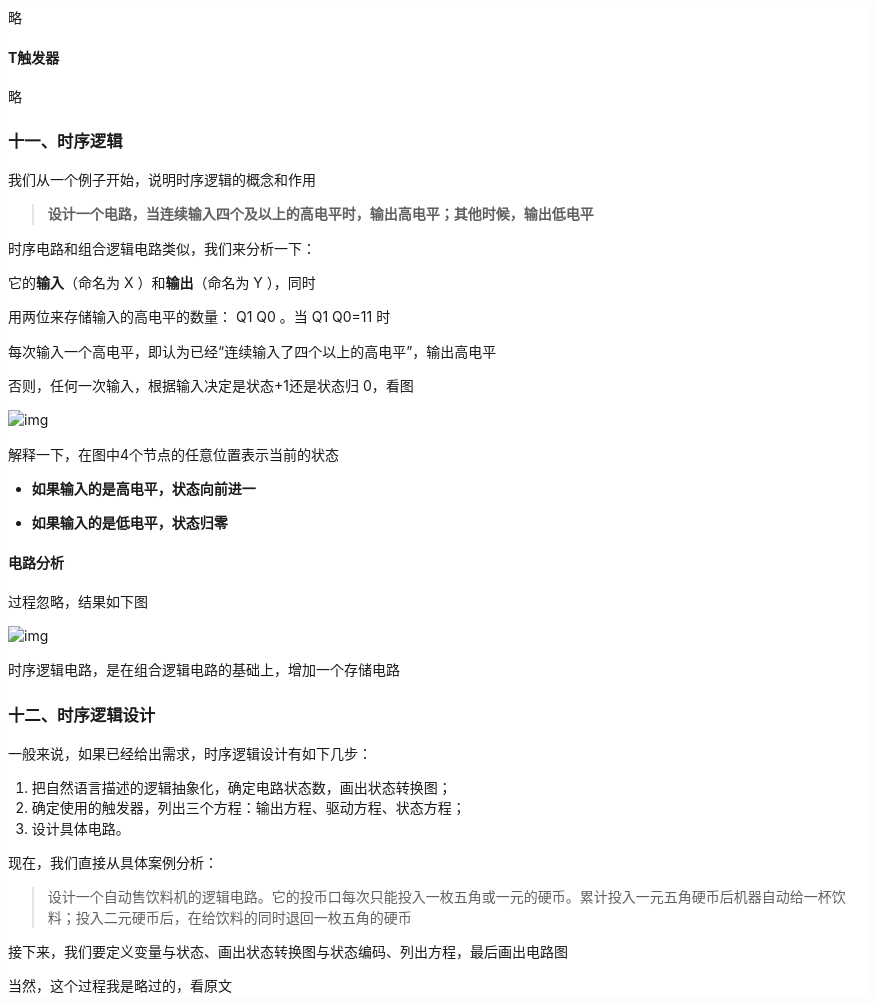 略

#### T触发器

略

### 十一、时序逻辑

我们从一个例子开始，说明时序逻辑的概念和作用

> **设计一个电路，当连续输入四个及以上的高电平时，输出高电平；其他时候，输出低电平**

时序电路和组合逻辑电路类似，我们来分析一下：

它的**输入**（命名为 X ）和**输出**（命名为 Y ），同时

用两位来存储输入的高电平的数量： Q1 Q0 。当 Q1 Q0=11 时

每次输入一个高电平，即认为已经“连续输入了四个以上的高电平”，输出高电平

否则，任何一次输入，根据输入决定是状态+1还是状态归 0，看图

![img](https://pica.zhimg.com/80/v2-0dfec6c3976b0c6eef768125e985955b_720w.webp?source=d16d100b)

解释一下，在图中4个节点的任意位置表示当前的状态

- **如果输入的是高电平，状态向前进一**

- **如果输入的是低电平，状态归零**

#### 电路分析

过程忽略，结果如下图

![img](https://picx1.zhimg.com/80/v2-ee6646a8afedb1ac896ddaac3d4c66a3_720w.webp?source=d16d100b)

时序逻辑电路，是在组合逻辑电路的基础上，增加一个存储电路

### 十二、时序逻辑设计

一般来说，如果已经给出需求，时序逻辑设计有如下几步：

1. 把自然语言描述的逻辑抽象化，确定电路状态数，画出状态转换图；
2. 确定使用的触发器，列出三个方程：输出方程、驱动方程、状态方程；
3. 设计具体电路。

现在，我们直接从具体案例分析：

> 设计一个自动售饮料机的逻辑电路。它的投币口每次只能投入一枚五角或一元的硬币。累计投入一元五角硬币后机器自动给一杯饮料；投入二元硬币后，在给饮料的同时退回一枚五角的硬币

接下来，我们要定义变量与状态、画出状态转换图与状态编码、列出方程，最后画出电路图

当然，这个过程我是略过的，看原文